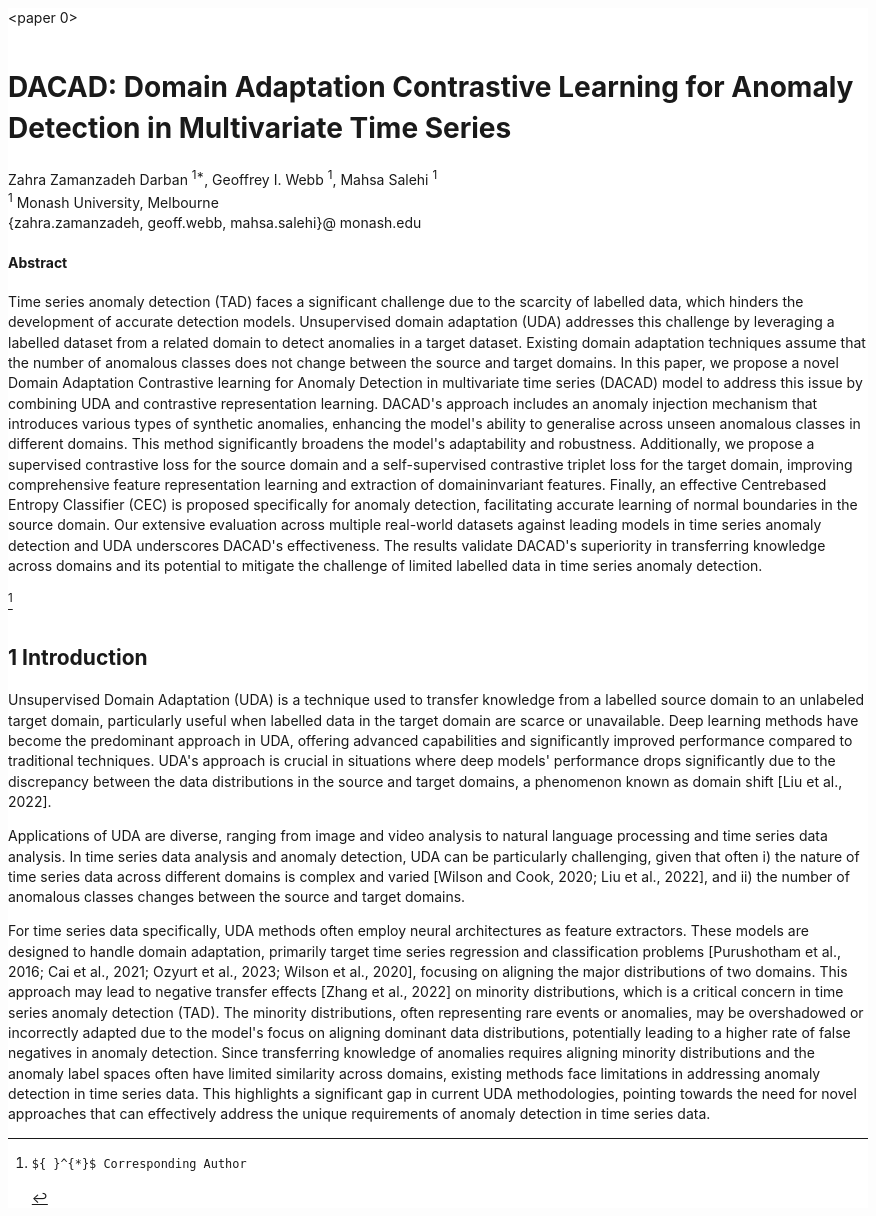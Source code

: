 <paper 0>
# DACAD: Domain Adaptation Contrastive Learning for Anomaly Detection in Multivariate Time Series 

Zahra Zamanzadeh Darban ${ }^{1 *}$, Geoffrey I. Webb ${ }^{1}$, Mahsa Salehi ${ }^{1}$<br>${ }^{1}$ Monash University, Melbourne<br>\{zahra.zamanzadeh, geoff.webb, mahsa.salehi\}@ monash.edu


#### Abstract

Time series anomaly detection (TAD) faces a significant challenge due to the scarcity of labelled data, which hinders the development of accurate detection models. Unsupervised domain adaptation (UDA) addresses this challenge by leveraging a labelled dataset from a related domain to detect anomalies in a target dataset. Existing domain adaptation techniques assume that the number of anomalous classes does not change between the source and target domains. In this paper, we propose a novel Domain Adaptation Contrastive learning for Anomaly Detection in multivariate time series (DACAD) model to address this issue by combining UDA and contrastive representation learning. DACAD's approach includes an anomaly injection mechanism that introduces various types of synthetic anomalies, enhancing the model's ability to generalise across unseen anomalous classes in different domains. This method significantly broadens the model's adaptability and robustness. Additionally, we propose a supervised contrastive loss for the source domain and a self-supervised contrastive triplet loss for the target domain, improving comprehensive feature representation learning and extraction of domaininvariant features. Finally, an effective Centrebased Entropy Classifier (CEC) is proposed specifically for anomaly detection, facilitating accurate learning of normal boundaries in the source domain. Our extensive evaluation across multiple real-world datasets against leading models in time series anomaly detection and UDA underscores DACAD's effectiveness. The results validate DACAD's superiority in transferring knowledge across domains and its potential to mitigate the challenge of limited labelled data in time series anomaly detection.


[^0]
## 1 Introduction

Unsupervised Domain Adaptation (UDA) is a technique used to transfer knowledge from a labelled source domain to an unlabeled target domain, particularly useful when labelled data in the target domain are scarce or unavailable. Deep learning methods have become the predominant approach in UDA, offering advanced capabilities and significantly improved performance compared to traditional techniques. UDA's approach is crucial in situations where deep models' performance drops significantly due to the discrepancy between the data distributions in the source and target domains, a phenomenon known as domain shift [Liu et al., 2022].

Applications of UDA are diverse, ranging from image and video analysis to natural language processing and time series data analysis. In time series data analysis and anomaly detection, UDA can be particularly challenging, given that often i) the nature of time series data across different domains is complex and varied [Wilson and Cook, 2020; Liu et al., 2022], and ii) the number of anomalous classes changes between the source and target domains.

For time series data specifically, UDA methods often employ neural architectures as feature extractors. These models are designed to handle domain adaptation, primarily target time series regression and classification problems [Purushotham et al., 2016; Cai et al., 2021; Ozyurt et al., 2023; Wilson et al., 2020], focusing on aligning the major distributions of two domains. This approach may lead to negative transfer effects [Zhang et al., 2022] on minority distributions, which is a critical concern in time series anomaly detection (TAD). The minority distributions, often representing rare events or anomalies, may be overshadowed or incorrectly adapted due to the model's focus on aligning dominant data distributions, potentially leading to a higher rate of false negatives in anomaly detection. Since transferring knowledge of anomalies requires aligning minority distributions and the anomaly label spaces often have limited similarity across domains, existing methods face limitations in addressing anomaly detection in time series data. This highlights a significant gap in current UDA methodologies, pointing towards the need for novel approaches that can effectively address the unique requirements of anomaly detection in time series data.


[^0]:    ${ }^{*}$ Corresponding Author
[^1]:    ${ }^{1}$ https://www.kaggle.com/datasets/patrickfleith/ nasa-anomaly-detection-dataset-smap-msl
[^2]:    ${ }^{6}$ There is no implementation available for this model, so we rely on the results claimed in the paper.
